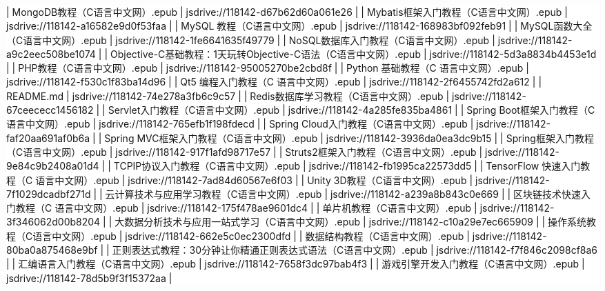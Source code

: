 | MongoDB教程（C语言中文网）.epub | jsdrive://118142-d67b62d60a061e26 |
| Mybatis框架入门教程（C语言中文网）.epub | jsdrive://118142-a16582e9d0f53faa |
| MySQL 教程（C语言中文网）.epub | jsdrive://118142-168983bf092feb91 |
| MySQL函数大全（C语言中文网）.epub | jsdrive://118142-1fe6641635f49779 |
| NoSQL数据库入门教程（C语言中文网）.epub | jsdrive://118142-a9c2eec508be1074 |
| Objective-C基础教程：1天玩转Objective-C语法（C语言中文网）.epub | jsdrive://118142-5d3a8834b4453e1d |
| PHP教程（C语言中文网）.epub | jsdrive://118142-95005270be2cbd8f |
| Python 基础教程（C 语言中文网）.epub | jsdrive://118142-f530c1f83ba14d96 |
| Qt5 编程入门教程（C 语言中文网）.epub | jsdrive://118142-2f6455742fd2a612 |
| README.md | jsdrive://118142-74e278a3fb6c9c57 |
| Redis数据库学习教程（C语言中文网）.epub | jsdrive://118142-67ceececc1456182 |
| Servlet入门教程（C语言中文网）.epub | jsdrive://118142-4a285fe835ba4861 |
| Spring Boot框架入门教程（C语言中文网）.epub | jsdrive://118142-765efb1f198fdecd |
| Spring Cloud入门教程（C语言中文网）.epub | jsdrive://118142-faf20aa691af0b6a |
| Spring MVC框架入门教程（C语言中文网）.epub | jsdrive://118142-3936da0ea3dc9b15 |
| Spring框架入门教程（C语言中文网）.epub | jsdrive://118142-917f1afd98717e57 |
| Struts2框架入门教程（C语言中文网）.epub | jsdrive://118142-9e84c9b2408a01d4 |
| TCPIP协议入门教程（C语言中文网）.epub | jsdrive://118142-fb1995ca22573dd5 |
| TensorFlow 快速入门教程（C 语言中文网）.epub | jsdrive://118142-7ad84d60567e6f03 |
| Unity 3D教程（C语言中文网）.epub | jsdrive://118142-7f1029dcadbf271d |
| 云计算技术与应用学习教程（C语言中文网）.epub | jsdrive://118142-a239a8b843c0e669 |
| 区块链技术快速入门教程（C 语言中文网）.epub | jsdrive://118142-175f478ae9601dc4 |
| 单片机教程（C语言中文网）.epub | jsdrive://118142-3f346062d00b8204 |
| 大数据分析技术与应用一站式学习（C语言中文网）.epub | jsdrive://118142-c10a29e7ec665909 |
| 操作系统教程（C语言中文网）.epub | jsdrive://118142-662e5c0ec2300dfd |
| 数据结构教程（C语言中文网）.epub | jsdrive://118142-80ba0a875468e9bf |
| 正则表达式教程：30分钟让你精通正则表达式语法（C语言中文网）.epub | jsdrive://118142-f7f846c2098cf8a6 |
| 汇编语言入门教程（C语言中文网）.epub | jsdrive://118142-7658f3dc97bab4f3 |
| 游戏引擎开发入门教程（C语言中文网）.epub | jsdrive://118142-78d5b9f3f15372aa |


